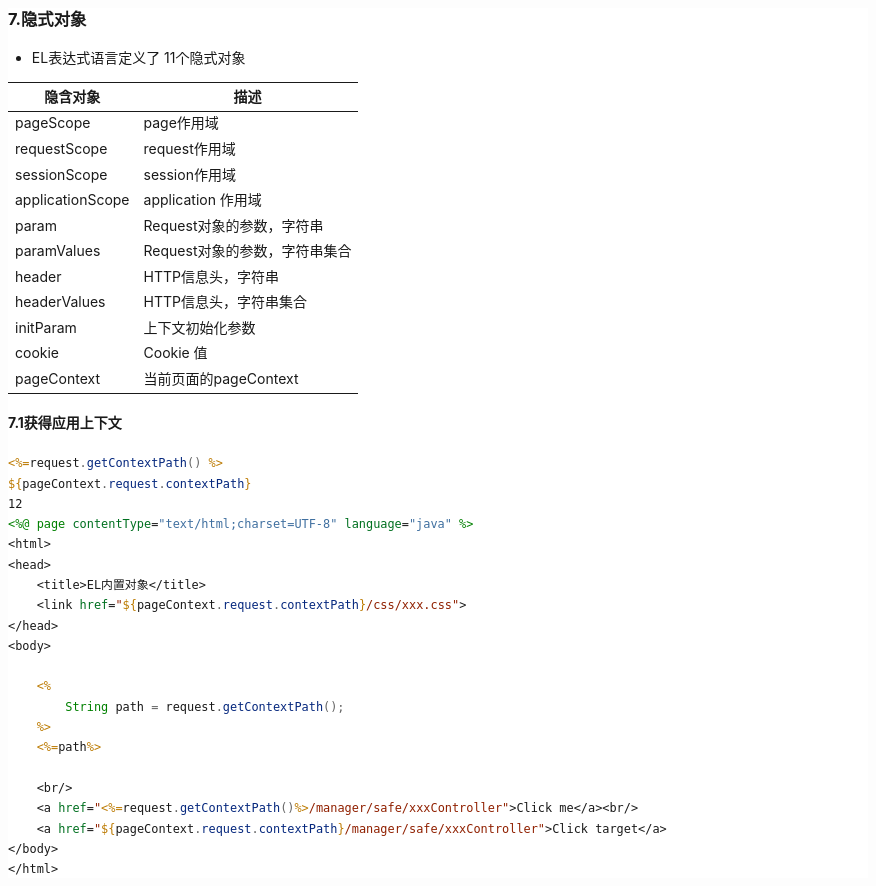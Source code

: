 ```jsp
```

### 7.隐式对象

- EL表达式语言定义了 11个隐式对象

| 隐含对象         | 描述                          |
| ---------------- | ----------------------------- |
| pageScope        | page作用域                    |
| requestScope     | request作用域                 |
| sessionScope     | session作用域                 |
| applicationScope | application 作用域            |
| param            | Request对象的参数，字符串     |
| paramValues      | Request对象的参数，字符串集合 |
| header           | HTTP信息头，字符串            |
| headerValues     | HTTP信息头，字符串集合        |
| initParam        | 上下文初始化参数              |
| cookie           | Cookie 值                     |
| pageContext      | 当前页面的pageContext         |

#### 7.1获得应用上下文

```jsp
<%=request.getContextPath() %> 
${pageContext.request.contextPath}
12
<%@ page contentType="text/html;charset=UTF-8" language="java" %>
<html>
<head>
    <title>EL内置对象</title>
    <link href="${pageContext.request.contextPath}/css/xxx.css">
</head>
<body>

    <%
        String path = request.getContextPath();
    %>
    <%=path%>

    <br/>
    <a href="<%=request.getContextPath()%>/manager/safe/xxxController">Click me</a><br/>
    <a href="${pageContext.request.contextPath}/manager/safe/xxxController">Click target</a>
</body>
</html>
```
